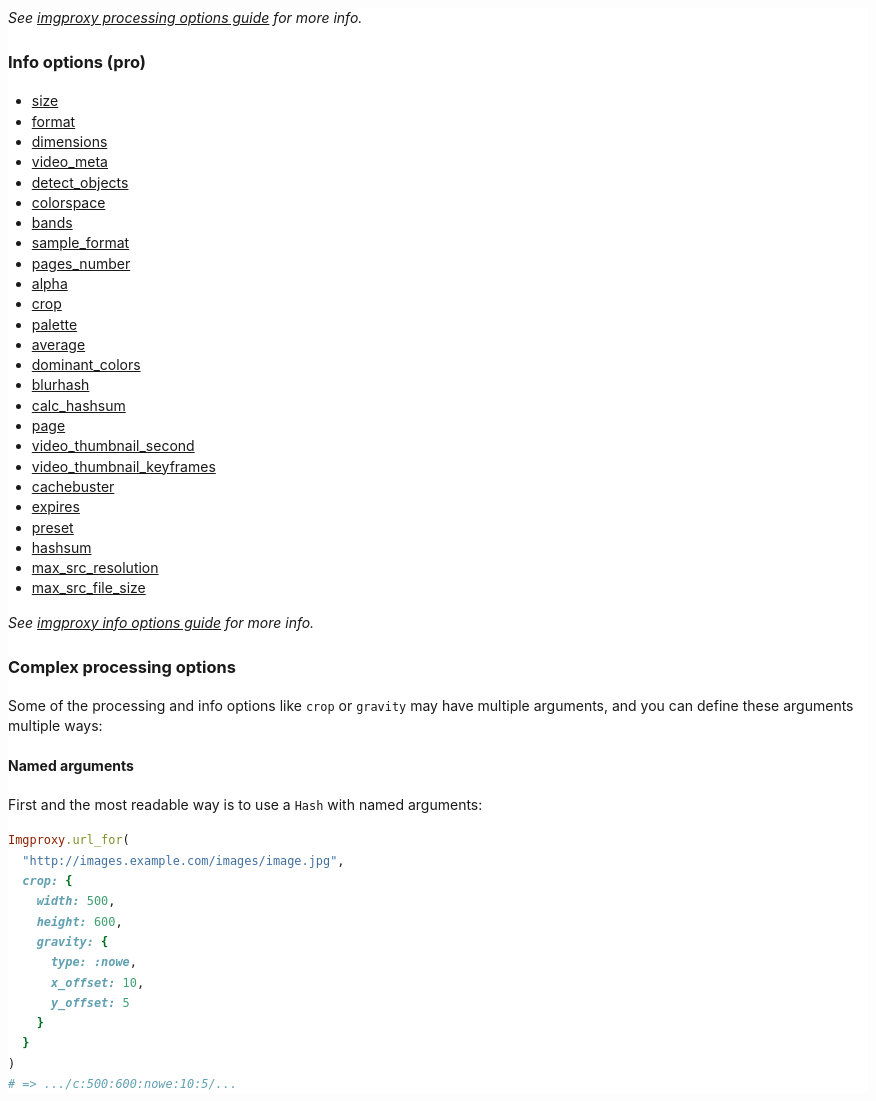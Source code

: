 _See [imgproxy processing options guide](https://docs.imgproxy.net/usage/processing#processing-options) for more info._

### Info options (pro)

- [size](https://docs.imgproxy.net/usage/getting_info#size)
- [format](https://docs.imgproxy.net/usage/getting_info#format)
- [dimensions](https://docs.imgproxy.net/usage/getting_info#dimensions)
- [video_meta](https://docs.imgproxy.net/usage/getting_info#video_meta)
- [detect_objects](https://docs.imgproxy.net/usage/getting_info#detect_objects)
- [colorspace](https://docs.imgproxy.net/usage/getting_info#colorspace)
- [bands](https://docs.imgproxy.net/usage/getting_info#bands)
- [sample_format](https://docs.imgproxy.net/usage/getting_info#sample_format)
- [pages_number](https://docs.imgproxy.net/usage/getting_info#pages_number)
- [alpha](https://docs.imgproxy.net/usage/getting_info#alpha)
- [crop](https://docs.imgproxy.net/usage/getting_info#crop)
- [palette](https://docs.imgproxy.net/usage/getting_info#palette)
- [average](https://docs.imgproxy.net/usage/getting_info#average)
- [dominant_colors](https://docs.imgproxy.net/usage/getting_info#dominant_colors)
- [blurhash](https://docs.imgproxy.net/usage/getting_info#blurhash)
- [calc_hashsum](https://docs.imgproxy.net/usage/getting_info#calc_hashsum)
- [page](https://docs.imgproxy.net/usage/getting_info#page)
- [video_thumbnail_second](https://docs.imgproxy.net/usage/getting_info#video_thumbnail_second)
- [video_thumbnail_keyframes](https://docs.imgproxy.net/usage/getting_info#video_thumbnail_keyframes)
- [cachebuster](https://docs.imgproxy.net/usage/getting_info#cachebuster)
- [expires](https://docs.imgproxy.net/usage/getting_info#expires)
- [preset](https://docs.imgproxy.net/usage/getting_info#preset)
- [hashsum](https://docs.imgproxy.net/usage/getting_info#hashsum)
- [max_src_resolution](https://docs.imgproxy.net/usage/getting_info#max_src_resolution)
- [max_src_file_size](https://docs.imgproxy.net/usage/getting_info#max_src_file_size)

_See [imgproxy info options guide](https://docs.imgproxy.net/usage/getting_info#info-options) for more info._

### Complex processing options

Some of the processing and info options like `crop` or `gravity` may have multiple arguments, and you can define these arguments multiple ways:

#### Named arguments

First and the most readable way is to use a `Hash` with named arguments:

```ruby
Imgproxy.url_for(
  "http://images.example.com/images/image.jpg",
  crop: {
    width: 500,
    height: 600,
    gravity: {
      type: :nowe,
      x_offset: 10,
      y_offset: 5
    }
  }
)
# => .../c:500:600:nowe:10:5/...
```
